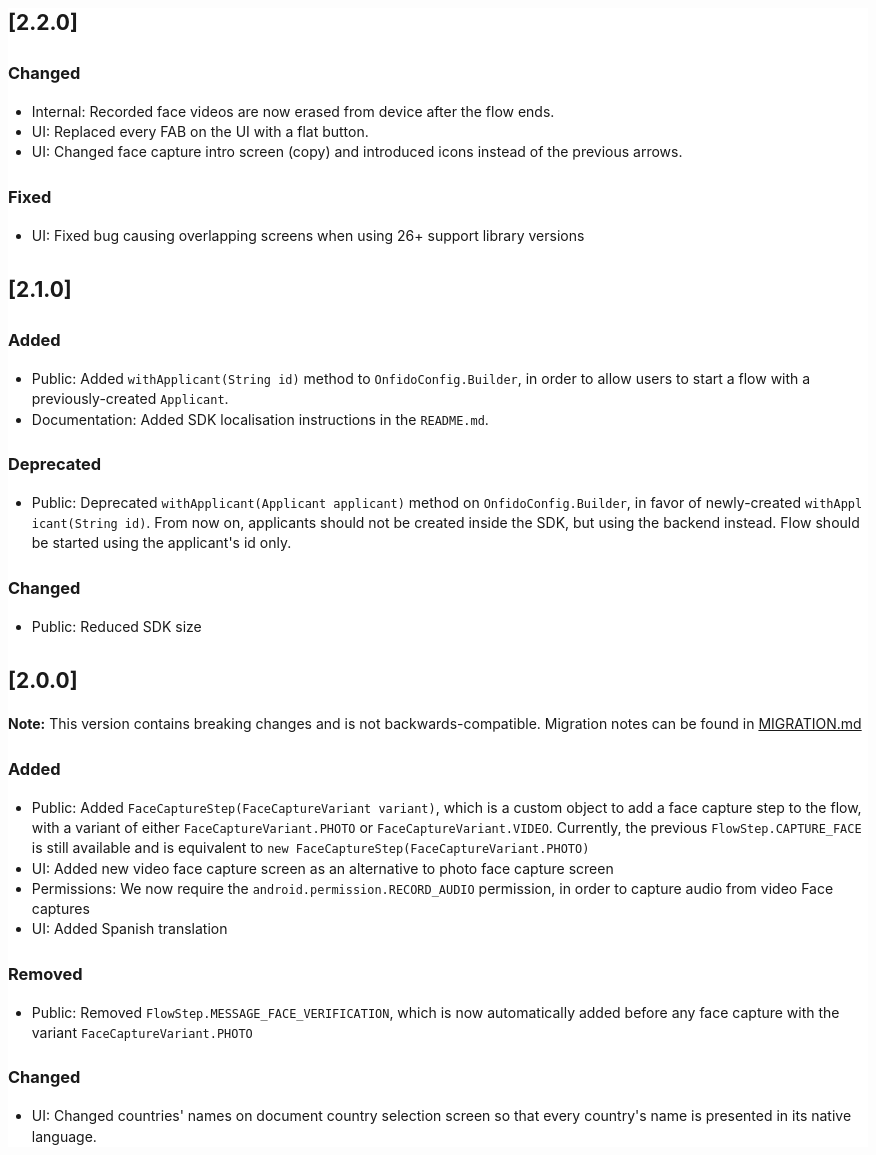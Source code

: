 ## [2.2.0]

### Changed
- Internal: Recorded face videos are now erased from device after the flow ends.
- UI: Replaced every FAB on the UI with a flat button.
- UI: Changed face capture intro screen (copy) and introduced icons instead of the previous arrows.

### Fixed
- UI: Fixed bug causing overlapping screens when using 26+ support library versions

## [2.1.0]

### Added
- Public: Added `withApplicant(String id)` method to `OnfidoConfig.Builder`, in order to allow users to start a flow with a previously-created `Applicant`.
- Documentation: Added SDK localisation instructions in the `README.md`.

### Deprecated
- Public: Deprecated `withApplicant(Applicant applicant)` method on `OnfidoConfig.Builder`, in favor of newly-created `withApplicant(String id)`.
From now on, applicants should not be created inside the SDK, but using the backend instead. Flow should be started using the applicant's id only.

### Changed
- Public: Reduced SDK size

## [2.0.0]

**Note:** This version contains breaking changes and is not backwards-compatible. Migration notes can be found in [MIGRATION.md](MIGRATION.md)

### Added
- Public: Added `FaceCaptureStep(FaceCaptureVariant variant)`, which is a custom object to add a face capture step to the flow,
with a variant of either `FaceCaptureVariant.PHOTO` or `FaceCaptureVariant.VIDEO`. Currently, the previous `FlowStep.CAPTURE_FACE`
is still available and is equivalent to `new FaceCaptureStep(FaceCaptureVariant.PHOTO)`
- UI: Added new video face capture screen as an alternative to photo face capture screen
- Permissions: We now require the `android.permission.RECORD_AUDIO` permission, in order to capture audio from video Face captures
- UI: Added Spanish translation

### Removed
- Public: Removed `FlowStep.MESSAGE_FACE_VERIFICATION`, which is now automatically added before any face capture with the variant `FaceCaptureVariant.PHOTO`

### Changed
- UI: Changed countries' names on document country selection screen so that every country's name is presented in its native language.
